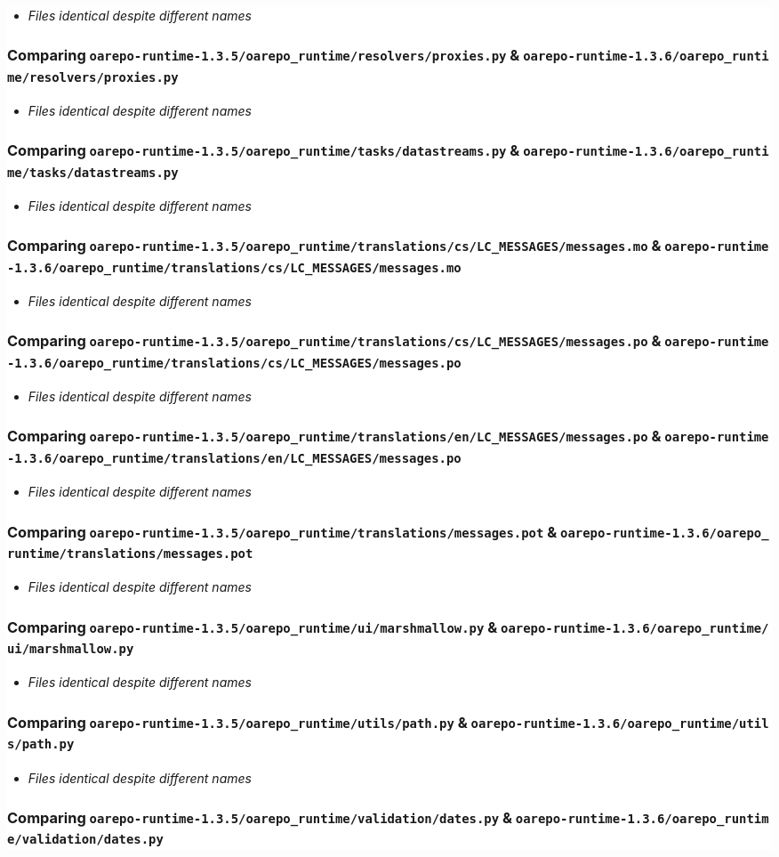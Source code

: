  * *Files identical despite different names*

### Comparing `oarepo-runtime-1.3.5/oarepo_runtime/resolvers/proxies.py` & `oarepo-runtime-1.3.6/oarepo_runtime/resolvers/proxies.py`

 * *Files identical despite different names*

### Comparing `oarepo-runtime-1.3.5/oarepo_runtime/tasks/datastreams.py` & `oarepo-runtime-1.3.6/oarepo_runtime/tasks/datastreams.py`

 * *Files identical despite different names*

### Comparing `oarepo-runtime-1.3.5/oarepo_runtime/translations/cs/LC_MESSAGES/messages.mo` & `oarepo-runtime-1.3.6/oarepo_runtime/translations/cs/LC_MESSAGES/messages.mo`

 * *Files identical despite different names*

### Comparing `oarepo-runtime-1.3.5/oarepo_runtime/translations/cs/LC_MESSAGES/messages.po` & `oarepo-runtime-1.3.6/oarepo_runtime/translations/cs/LC_MESSAGES/messages.po`

 * *Files identical despite different names*

### Comparing `oarepo-runtime-1.3.5/oarepo_runtime/translations/en/LC_MESSAGES/messages.po` & `oarepo-runtime-1.3.6/oarepo_runtime/translations/en/LC_MESSAGES/messages.po`

 * *Files identical despite different names*

### Comparing `oarepo-runtime-1.3.5/oarepo_runtime/translations/messages.pot` & `oarepo-runtime-1.3.6/oarepo_runtime/translations/messages.pot`

 * *Files identical despite different names*

### Comparing `oarepo-runtime-1.3.5/oarepo_runtime/ui/marshmallow.py` & `oarepo-runtime-1.3.6/oarepo_runtime/ui/marshmallow.py`

 * *Files identical despite different names*

### Comparing `oarepo-runtime-1.3.5/oarepo_runtime/utils/path.py` & `oarepo-runtime-1.3.6/oarepo_runtime/utils/path.py`

 * *Files identical despite different names*

### Comparing `oarepo-runtime-1.3.5/oarepo_runtime/validation/dates.py` & `oarepo-runtime-1.3.6/oarepo_runtime/validation/dates.py`
